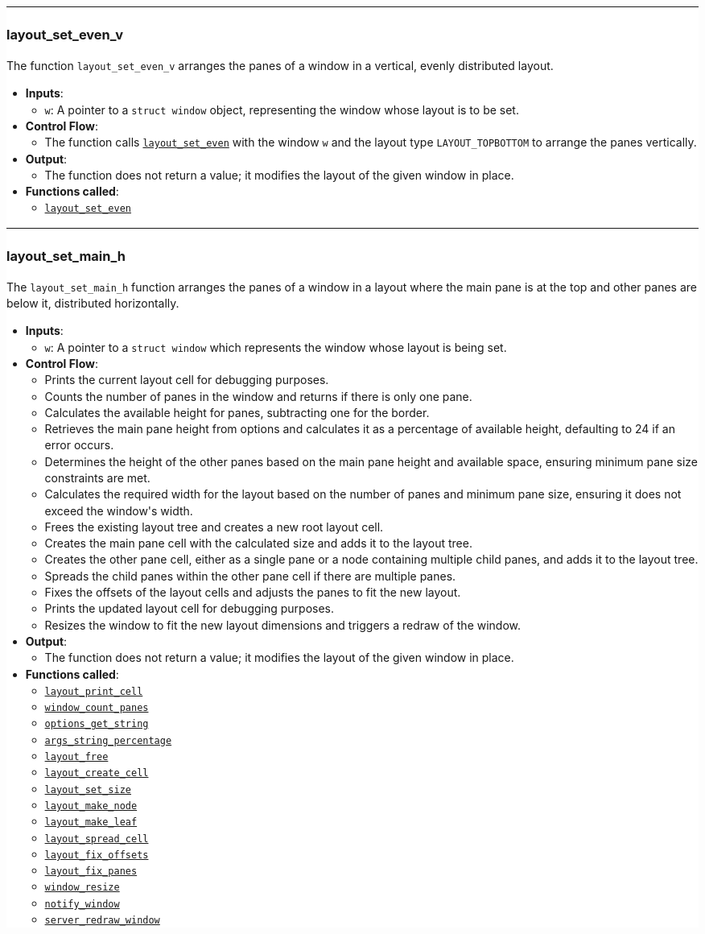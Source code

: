 
---
### layout_set_even_v
The function `layout_set_even_v` arranges the panes of a window in a vertical, evenly distributed layout.
- **Inputs**:
    - `w`: A pointer to a `struct window` object, representing the window whose layout is to be set.
- **Control Flow**:
    - The function calls [`layout_set_even`](#layout_set_even) with the window `w` and the layout type `LAYOUT_TOPBOTTOM` to arrange the panes vertically.
- **Output**:
    - The function does not return a value; it modifies the layout of the given window in place.
- **Functions called**:
    - [`layout_set_even`](#layout_set_even)


---
### layout_set_main_h
The `layout_set_main_h` function arranges the panes of a window in a layout where the main pane is at the top and other panes are below it, distributed horizontally.
- **Inputs**:
    - `w`: A pointer to a `struct window` which represents the window whose layout is being set.
- **Control Flow**:
    - Prints the current layout cell for debugging purposes.
    - Counts the number of panes in the window and returns if there is only one pane.
    - Calculates the available height for panes, subtracting one for the border.
    - Retrieves the main pane height from options and calculates it as a percentage of available height, defaulting to 24 if an error occurs.
    - Determines the height of the other panes based on the main pane height and available space, ensuring minimum pane size constraints are met.
    - Calculates the required width for the layout based on the number of panes and minimum pane size, ensuring it does not exceed the window's width.
    - Frees the existing layout tree and creates a new root layout cell.
    - Creates the main pane cell with the calculated size and adds it to the layout tree.
    - Creates the other pane cell, either as a single pane or a node containing multiple child panes, and adds it to the layout tree.
    - Spreads the child panes within the other pane cell if there are multiple panes.
    - Fixes the offsets of the layout cells and adjusts the panes to fit the new layout.
    - Prints the updated layout cell for debugging purposes.
    - Resizes the window to fit the new layout dimensions and triggers a redraw of the window.
- **Output**:
    - The function does not return a value; it modifies the layout of the given window in place.
- **Functions called**:
    - [`layout_print_cell`](layout.c.driver.md#layout_print_cell)
    - [`window_count_panes`](window.c.driver.md#window_count_panes)
    - [`options_get_string`](options.c.driver.md#options_get_string)
    - [`args_string_percentage`](arguments.c.driver.md#args_string_percentage)
    - [`layout_free`](layout.c.driver.md#layout_free)
    - [`layout_create_cell`](layout.c.driver.md#layout_create_cell)
    - [`layout_set_size`](layout.c.driver.md#layout_set_size)
    - [`layout_make_node`](layout.c.driver.md#layout_make_node)
    - [`layout_make_leaf`](layout.c.driver.md#layout_make_leaf)
    - [`layout_spread_cell`](layout.c.driver.md#layout_spread_cell)
    - [`layout_fix_offsets`](layout.c.driver.md#layout_fix_offsets)
    - [`layout_fix_panes`](layout.c.driver.md#layout_fix_panes)
    - [`window_resize`](window.c.driver.md#window_resize)
    - [`notify_window`](notify.c.driver.md#notify_window)
    - [`server_redraw_window`](server-fn.c.driver.md#server_redraw_window)
